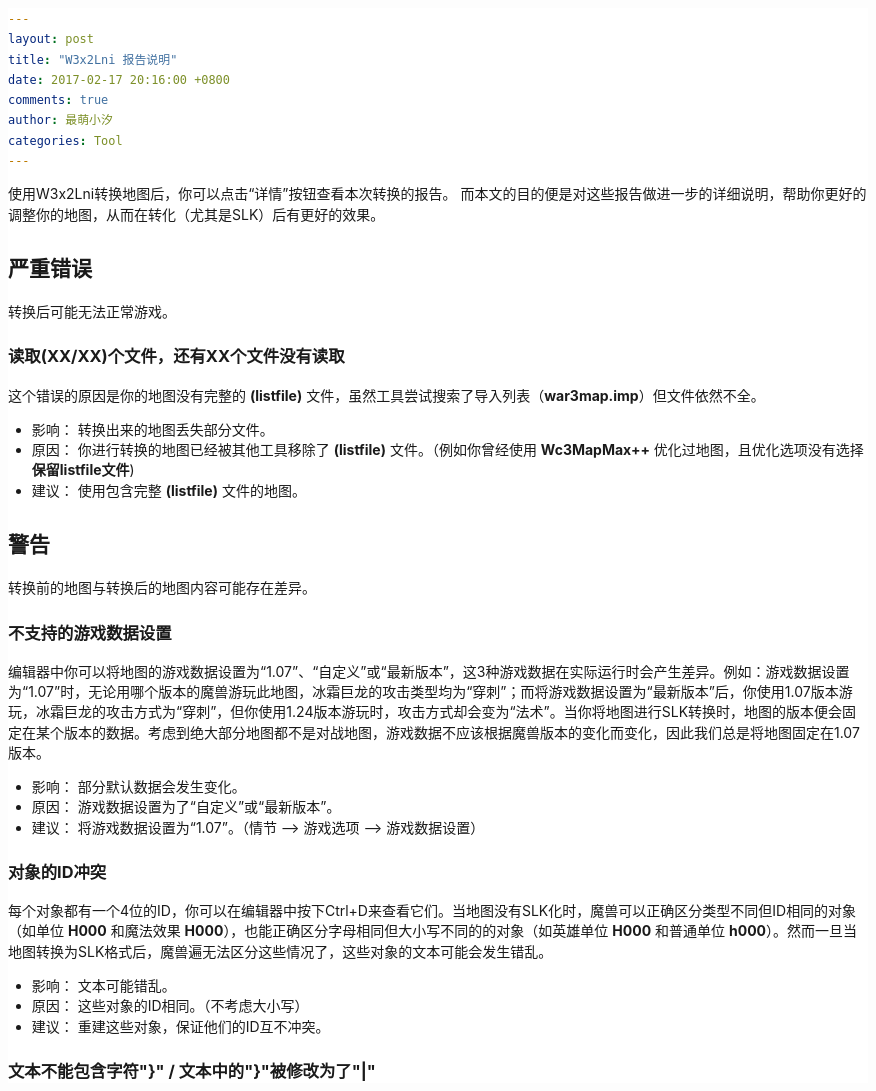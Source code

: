 ```yaml
---
layout: post
title: "W3x2Lni 报告说明"
date: 2017-02-17 20:16:00 +0800
comments: true
author: 最萌小汐
categories: Tool
---
```


使用W3x2Lni转换地图后，你可以点击“详情”按钮查看本次转换的报告。
而本文的目的便是对这些报告做进一步的详细说明，帮助你更好的调整你的地图，从而在转化（尤其是SLK）后有更好的效果。



## 严重错误

转换后可能无法正常游戏。

### 读取(XX/XX)个文件，还有XX个文件没有读取

这个错误的原因是你的地图没有完整的 **(listfile)** 文件，虽然工具尝试搜索了导入列表（**war3map.imp**）但文件依然不全。

* 影响： 转换出来的地图丢失部分文件。
* 原因： 你进行转换的地图已经被其他工具移除了 **(listfile)** 文件。（例如你曾经使用 **Wc3MapMax++** 优化过地图，且优化选项没有选择 **保留listfile文件**)
* 建议： 使用包含完整 **(listfile)** 文件的地图。

## 警告

转换前的地图与转换后的地图内容可能存在差异。

### 不支持的游戏数据设置

编辑器中你可以将地图的游戏数据设置为“1.07”、“自定义”或“最新版本”，这3种游戏数据在实际运行时会产生差异。例如：游戏数据设置为“1.07”时，无论用哪个版本的魔兽游玩此地图，冰霜巨龙的攻击类型均为“穿刺”；而将游戏数据设置为“最新版本”后，你使用1.07版本游玩，冰霜巨龙的攻击方式为“穿刺”，但你使用1.24版本游玩时，攻击方式却会变为“法术”。当你将地图进行SLK转换时，地图的版本便会固定在某个版本的数据。考虑到绝大部分地图都不是对战地图，游戏数据不应该根据魔兽版本的变化而变化，因此我们总是将地图固定在1.07版本。

* 影响： 部分默认数据会发生变化。
* 原因： 游戏数据设置为了“自定义”或“最新版本”。
* 建议： 将游戏数据设置为“1.07”。（情节 --> 游戏选项 --> 游戏数据设置）

### 对象的ID冲突

每个对象都有一个4位的ID，你可以在编辑器中按下Ctrl+D来查看它们。当地图没有SLK化时，魔兽可以正确区分类型不同但ID相同的对象（如单位 **H000** 和魔法效果 **H000**），也能正确区分字母相同但大小写不同的的对象（如英雄单位 **H000** 和普通单位 **h000**）。然而一旦当地图转换为SLK格式后，魔兽遍无法区分这些情况了，这些对象的文本可能会发生错乱。

* 影响： 文本可能错乱。
* 原因： 这些对象的ID相同。（不考虑大小写）
* 建议： 重建这些对象，保证他们的ID互不冲突。

### 文本不能包含字符"}" / 文本中的"}"被修改为了"|"
